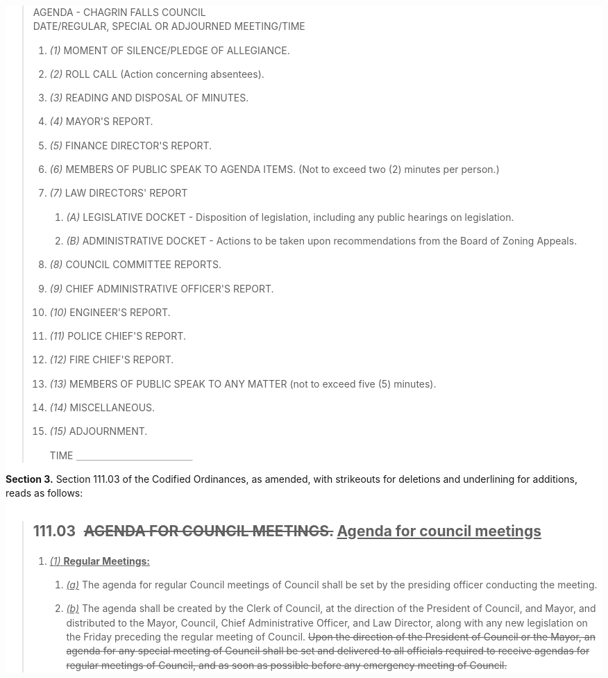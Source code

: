 > 
> AGENDA - CHAGRIN FALLS COUNCIL  
> DATE/REGULAR, SPECIAL OR ADJOURNED MEETING/TIME
> 
> 1. _(1)_ MOMENT OF SILENCE/PLEDGE OF ALLEGIANCE.
> 
> 2. _(2)_ ROLL CALL (Action concerning absentees).
> 
> 3. _(3)_ READING AND DISPOSAL OF MINUTES.
> 
> 4. _(4)_ MAYOR'S REPORT.
> 
> 5. _(5)_ FINANCE DIRECTOR'S REPORT.
> 
> 6. _(6)_ MEMBERS OF PUBLIC SPEAK TO AGENDA ITEMS. (Not to exceed two (2) 
> minutes per person.)
> 
> 7. _(7)_ LAW DIRECTORS' REPORT
> 
>     1. _(A)_ LEGISLATIVE DOCKET - Disposition of legislation, including any 
>     public hearings on legislation.
> 
>     2. _(B)_ ADMINISTRATIVE DOCKET - Actions to be taken upon recommendations
>     from the Board of Zoning Appeals.
> 
>  8. _(8)_ COUNCIL COMMITTEE REPORTS.
> 
>  9. _(9)_ CHIEF ADMINISTRATIVE OFFICER'S REPORT.
> 
> 10. _(10)_ ENGINEER'S REPORT.
> 
> 11. _(11)_ POLICE CHIEF'S REPORT.
> 
> 12. _(12)_ FIRE CHIEF'S REPORT.
> 
> 13. _(13)_ MEMBERS OF PUBLIC SPEAK TO ANY MATTER (not to exceed five (5)
> minutes).
> 
> 14. _(14)_ MISCELLANEOUS.
> 
> 15. _(15)_ ADJOURNMENT.
> 
>     TIME ＿＿＿＿＿＿＿＿＿＿＿＿

**Section 3.** Section 111.03 of the Codified Ordinances, as amended, with
strikeouts for deletions and underlining for additions, reads as follows:

> ## 111.03   <del>AGENDA FOR COUNCIL MEETINGS.</del> <ins>Agenda for council meetings</ins>
> 
> 1. <ins>_(1)_ **Regular Meetings:**</ins>
> 
>     1. <ins>_(a)_</ins> The agenda for regular Council meetings of Council
>     shall be set by the presiding officer conducting the meeting.
> 
>     2. <ins>_(b)_</ins> The agenda shall be created by the Clerk of Council,
>     at the direction of the President of Council, and Mayor, and distributed
>     to the Mayor, Council, Chief Administrative Officer, and Law Director,
>     along with any new legislation on the Friday preceding the regular meeting
>     of Council. <del>Upon the direction of the President of Council or the
>     Mayor, an agenda for any special meeting of Council shall be set and
>     delivered to all officials required to receive agendas for regular
>     meetings of Council, and as soon as possible before any emergency meeting
>     of Council.</del>
> 